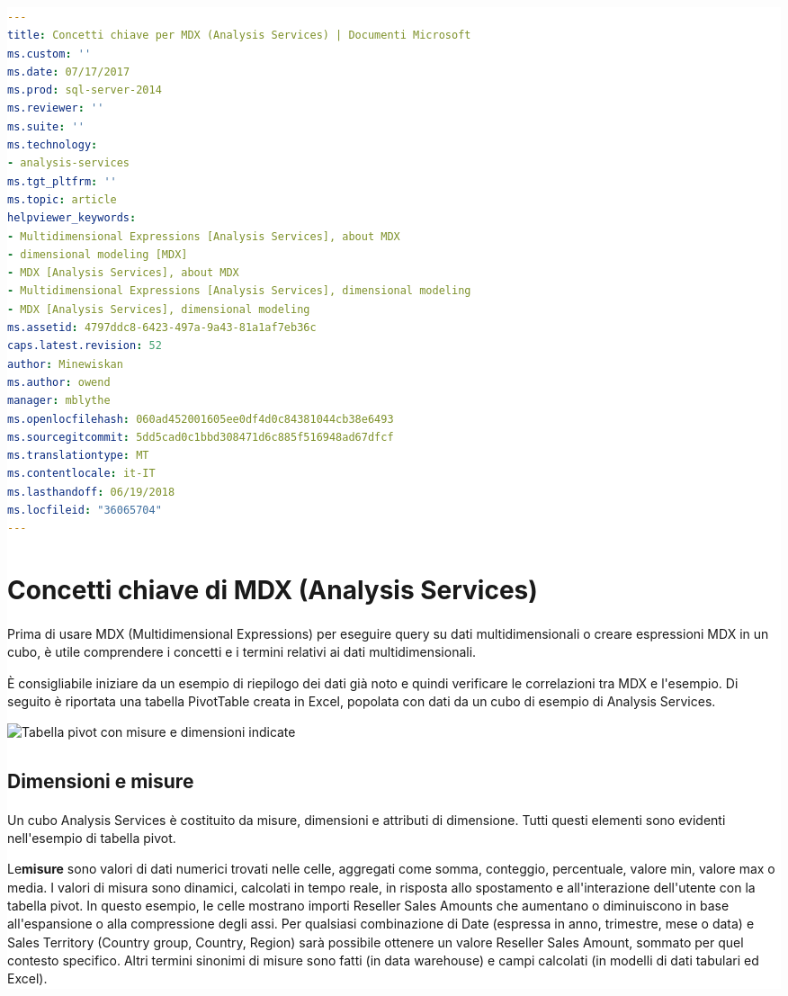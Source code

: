 ```yaml
---
title: Concetti chiave per MDX (Analysis Services) | Documenti Microsoft
ms.custom: ''
ms.date: 07/17/2017
ms.prod: sql-server-2014
ms.reviewer: ''
ms.suite: ''
ms.technology:
- analysis-services
ms.tgt_pltfrm: ''
ms.topic: article
helpviewer_keywords:
- Multidimensional Expressions [Analysis Services], about MDX
- dimensional modeling [MDX]
- MDX [Analysis Services], about MDX
- Multidimensional Expressions [Analysis Services], dimensional modeling
- MDX [Analysis Services], dimensional modeling
ms.assetid: 4797ddc8-6423-497a-9a43-81a1af7eb36c
caps.latest.revision: 52
author: Minewiskan
ms.author: owend
manager: mblythe
ms.openlocfilehash: 060ad452001605ee0df4d0c84381044cb38e6493
ms.sourcegitcommit: 5dd5cad0c1bbd308471d6c885f516948ad67dfcf
ms.translationtype: MT
ms.contentlocale: it-IT
ms.lasthandoff: 06/19/2018
ms.locfileid: "36065704"
---
```

# <a name="key-concepts-in-mdx-analysis-services"></a>Concetti chiave di MDX (Analysis Services)
  Prima di usare MDX (Multidimensional Expressions) per eseguire query su dati multidimensionali o creare espressioni MDX in un cubo, è utile comprendere i concetti e i termini relativi ai dati multidimensionali.  
  
 È consigliabile iniziare da un esempio di riepilogo dei dati già noto e quindi verificare le correlazioni tra MDX e l'esempio. Di seguito è riportata una tabella PivotTable creata in Excel, popolata con dati da un cubo di esempio di Analysis Services.  
  
 ![Tabella pivot con misure e dimensioni indicate](../media/ssas-keyconcepts-pivot1-measures-dimensions.png "tabella pivot con callout di dimensioni e misure")  
  
## <a name="measures-and-dimensions"></a>Dimensioni e misure  
 Un cubo Analysis Services è costituito da misure, dimensioni e attributi di dimensione. Tutti questi elementi sono evidenti nell'esempio di tabella pivot.  
  
 Le**misure** sono valori di dati numerici trovati nelle celle, aggregati come somma, conteggio, percentuale, valore min, valore max o media. I valori di misura sono dinamici, calcolati in tempo reale, in risposta allo spostamento e all'interazione dell'utente con la tabella pivot. In questo esempio, le celle mostrano importi Reseller Sales Amounts che aumentano o diminuiscono in base all'espansione o alla compressione degli assi. Per qualsiasi combinazione di Date (espressa in anno, trimestre, mese o data) e Sales Territory (Country group, Country, Region) sarà possibile ottenere un valore Reseller Sales Amount, sommato per quel contesto specifico. Altri termini sinonimi di misure sono fatti (in data warehouse) e campi calcolati (in modelli di dati tabulari ed Excel).  
  